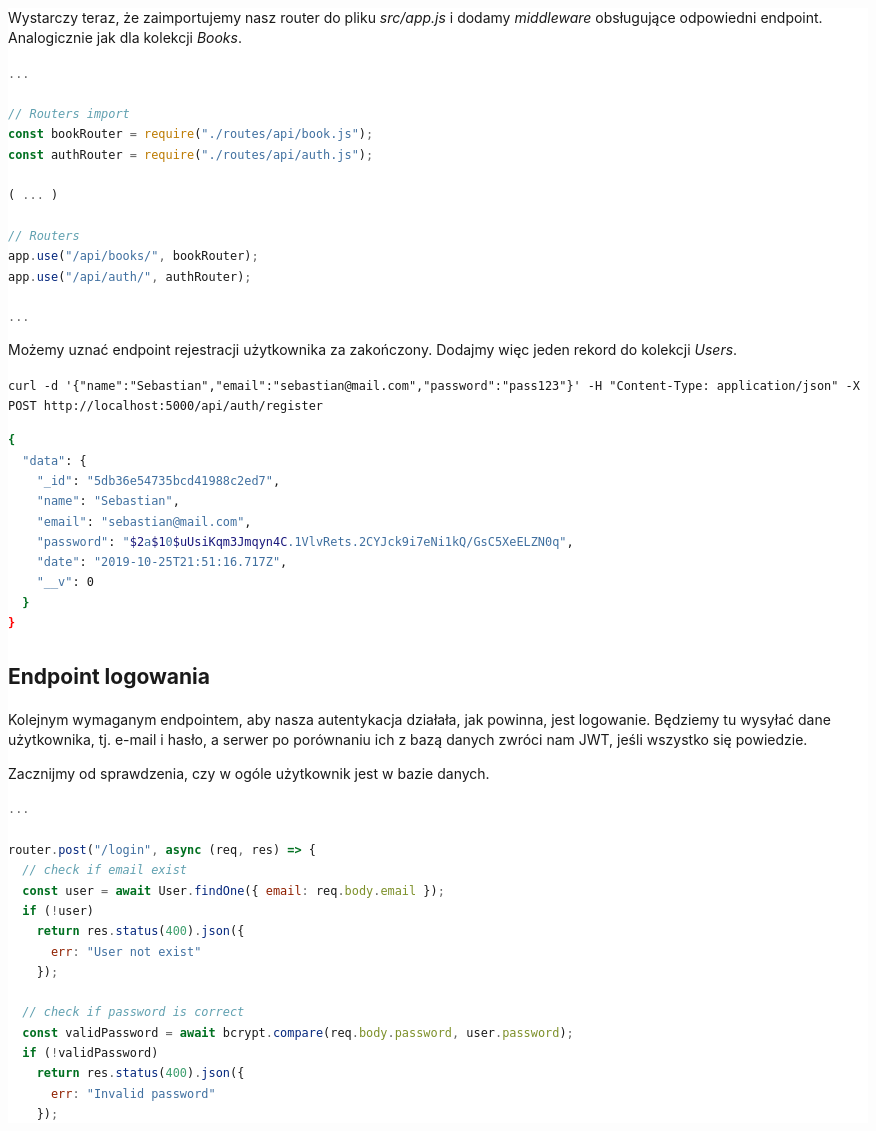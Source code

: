 ```js:src/routes/api/auth.js
```

Wystarczy teraz, że zaimportujemy nasz router do pliku _src/app.js_ i dodamy _middleware_ obsługujące odpowiedni endpoint. Analogicznie jak dla kolekcji _Books_.

```js:src/app.js
...

// Routers import
const bookRouter = require("./routes/api/book.js");
const authRouter = require("./routes/api/auth.js");

( ... )

// Routers
app.use("/api/books/", bookRouter);
app.use("/api/auth/", authRouter);

...
```

Możemy uznać endpoint rejestracji użytkownika za zakończony. Dodajmy więc jeden rekord do kolekcji _Users_.

```bash:terminal
curl -d '{"name":"Sebastian","email":"sebastian@mail.com","password":"pass123"}' -H "Content-Type: application/json" -X POST http://localhost:5000/api/auth/register
```

```bash
{
  "data": {
    "_id": "5db36e54735bcd41988c2ed7",
    "name": "Sebastian",
    "email": "sebastian@mail.com",
    "password": "$2a$10$uUsiKqm3Jmqyn4C.1VlvRets.2CYJck9i7eNi1kQ/GsC5XeELZN0q",
    "date": "2019-10-25T21:51:16.717Z",
    "__v": 0
  }
}
```

## Endpoint logowania

Kolejnym wymaganym endpointem, aby nasza autentykacja działała, jak powinna, jest logowanie. Będziemy tu wysyłać dane użytkownika, tj. e-mail i hasło, a serwer po porównaniu ich z bazą danych zwróci nam JWT, jeśli wszystko się powiedzie.

Zacznijmy od sprawdzenia, czy w ogóle użytkownik jest w bazie danych.

```js:src/routes/api/auth.js
...

router.post("/login", async (req, res) => {
  // check if email exist
  const user = await User.findOne({ email: req.body.email });
  if (!user)
    return res.status(400).json({
      err: "User not exist"
    });

  // check if password is correct
  const validPassword = await bcrypt.compare(req.body.password, user.password);
  if (!validPassword)
    return res.status(400).json({
      err: "Invalid password"
    });
```